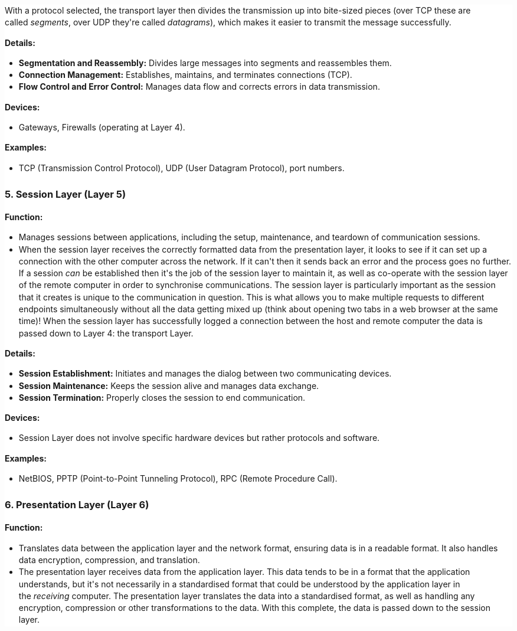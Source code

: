 With a protocol selected, the transport layer then divides the transmission up into bite-sized pieces (over TCP these are called _segments_, over UDP they're called _datagrams_), which makes it easier to transmit the message successfully.

**Details:**

- **Segmentation and Reassembly:** Divides large messages into segments and reassembles them.
- **Connection Management:** Establishes, maintains, and terminates connections (TCP).
- **Flow Control and Error Control:** Manages data flow and corrects errors in data transmission.

**Devices:**

- Gateways, Firewalls (operating at Layer 4).

**Examples:**

- TCP (Transmission Control Protocol), UDP (User Datagram Protocol), port numbers.

### 5. Session Layer (Layer 5)

**Function:**

- Manages sessions between applications, including the setup, maintenance, and teardown of communication sessions.
- When the session layer receives the correctly formatted data from the presentation layer, it looks to see if it can set up a connection with the other computer across the network. If it can't then it sends back an error and the process goes no further. If a session _can_ be established then it's the job of the session layer to maintain it, as well as co-operate with the session layer of the remote computer in order to synchronise communications. The session layer is particularly important as the session that it creates is unique to the communication in question. This is what allows you to make multiple requests to different endpoints simultaneously without all the data getting mixed up (think about opening two tabs in a web browser at the same time)! When the session layer has successfully logged a connection between the host and remote computer the data is passed down to Layer 4: the transport Layer.

**Details:**

- **Session Establishment:** Initiates and manages the dialog between two communicating devices.
- **Session Maintenance:** Keeps the session alive and manages data exchange.
- **Session Termination:** Properly closes the session to end communication.

**Devices:**

- Session Layer does not involve specific hardware devices but rather protocols and software.

**Examples:**

- NetBIOS, PPTP (Point-to-Point Tunneling Protocol), RPC (Remote Procedure Call).

### 6. Presentation Layer (Layer 6)

**Function:**

- Translates data between the application layer and the network format, ensuring data is in a readable format. It also handles data encryption, compression, and translation.
- The presentation layer receives data from the application layer. This data tends to be in a format that the application understands, but it's not necessarily in a standardised format that could be understood by the application layer in the _receiving_ computer. The presentation layer translates the data into a standardised format, as well as handling any encryption, compression or other transformations to the data. With this complete, the data is passed down to the session layer.

